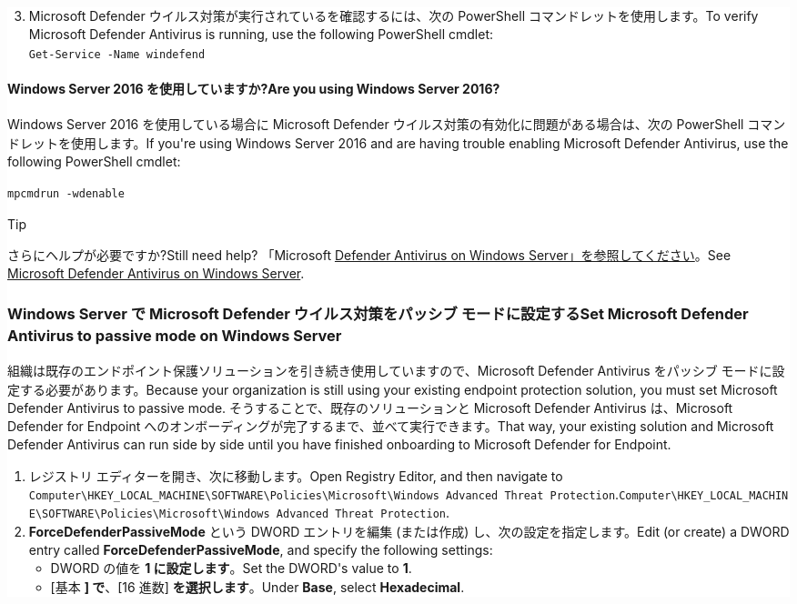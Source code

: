 3. <span data-ttu-id="9b69f-155">Microsoft Defender ウイルス対策が実行されているを確認するには、次の PowerShell コマンドレットを使用します。</span><span class="sxs-lookup"><span data-stu-id="9b69f-155">To verify Microsoft Defender Antivirus is running, use the following PowerShell cmdlet:</span></span> <br/>
   `Get-Service -Name windefend`

#### <a name="are-you-using-windows-server-2016"></a><span data-ttu-id="9b69f-156">Windows Server 2016 を使用していますか?</span><span class="sxs-lookup"><span data-stu-id="9b69f-156">Are you using Windows Server 2016?</span></span>

<span data-ttu-id="9b69f-157">Windows Server 2016 を使用している場合に Microsoft Defender ウイルス対策の有効化に問題がある場合は、次の PowerShell コマンドレットを使用します。</span><span class="sxs-lookup"><span data-stu-id="9b69f-157">If you're using Windows Server 2016 and are having trouble enabling Microsoft Defender Antivirus, use the following PowerShell cmdlet:</span></span>

`mpcmdrun -wdenable`

> [!TIP]
> <span data-ttu-id="9b69f-158">さらにヘルプが必要ですか?</span><span class="sxs-lookup"><span data-stu-id="9b69f-158">Still need help?</span></span> <span data-ttu-id="9b69f-159">「Microsoft [Defender Antivirus on Windows Server」を参照してください](https://docs.microsoft.com/windows/security/threat-protection/microsoft-defender-antivirus/microsoft-defender-antivirus-on-windows-server-2016)。</span><span class="sxs-lookup"><span data-stu-id="9b69f-159">See [Microsoft Defender Antivirus on Windows Server](https://docs.microsoft.com/windows/security/threat-protection/microsoft-defender-antivirus/microsoft-defender-antivirus-on-windows-server-2016).</span></span>

### <a name="set-microsoft-defender-antivirus-to-passive-mode-on-windows-server"></a><span data-ttu-id="9b69f-160">Windows Server で Microsoft Defender ウイルス対策をパッシブ モードに設定する</span><span class="sxs-lookup"><span data-stu-id="9b69f-160">Set Microsoft Defender Antivirus to passive mode on Windows Server</span></span>

<span data-ttu-id="9b69f-161">組織は既存のエンドポイント保護ソリューションを引き続き使用していますので、Microsoft Defender Antivirus をパッシブ モードに設定する必要があります。</span><span class="sxs-lookup"><span data-stu-id="9b69f-161">Because your organization is still using your existing endpoint protection solution, you must set Microsoft Defender Antivirus to passive mode.</span></span> <span data-ttu-id="9b69f-162">そうすることで、既存のソリューションと Microsoft Defender Antivirus は、Microsoft Defender for Endpoint へのオンボーディングが完了するまで、並べて実行できます。</span><span class="sxs-lookup"><span data-stu-id="9b69f-162">That way, your existing solution and Microsoft Defender Antivirus can run side by side until you have finished onboarding to Microsoft Defender for Endpoint.</span></span>

1. <span data-ttu-id="9b69f-163">レジストリ エディターを開き、次に移動します。</span><span class="sxs-lookup"><span data-stu-id="9b69f-163">Open Registry Editor, and then navigate to</span></span> <br/>
   <span data-ttu-id="9b69f-164">`Computer\HKEY_LOCAL_MACHINE\SOFTWARE\Policies\Microsoft\Windows Advanced Threat Protection`.</span><span class="sxs-lookup"><span data-stu-id="9b69f-164">`Computer\HKEY_LOCAL_MACHINE\SOFTWARE\Policies\Microsoft\Windows Advanced Threat Protection`.</span></span>
2. <span data-ttu-id="9b69f-165">**ForceDefenderPassiveMode** という DWORD エントリを編集 (または作成) し、次の設定を指定します。</span><span class="sxs-lookup"><span data-stu-id="9b69f-165">Edit (or create) a DWORD entry called **ForceDefenderPassiveMode**, and specify the following settings:</span></span>
   - <span data-ttu-id="9b69f-166">DWORD の値を **1 に設定します**。</span><span class="sxs-lookup"><span data-stu-id="9b69f-166">Set the DWORD's value to **1**.</span></span>
   - <span data-ttu-id="9b69f-167">[基本 **] で**、[16 進数] **を選択します**。</span><span class="sxs-lookup"><span data-stu-id="9b69f-167">Under **Base**, select **Hexadecimal**.</span></span>
